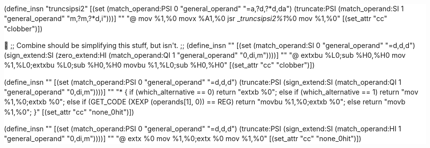 (define_insn "truncsipsi2"
  [(set (match_operand:PSI 0 "general_operand" "=a,?d,?*d,da")
	(truncate:PSI (match_operand:SI 1 "general_operand" "m,?m,?*d,i")))]
   ""
   "@
   mov %1,%0
   movx %A1,%0
   jsr ___truncsipsi2_%1_%0
   mov %1,%0"
  [(set_attr "cc" "clobber")])


;; Combine should be simplifying this stuff, but isn't.
;;
(define_insn ""
  [(set (match_operand:SI 0 "general_operand" "=d,d,d")
	(sign_extend:SI
	  (zero_extend:HI (match_operand:QI 1 "general_operand" "0,di,m"))))]
  ""
  "@
  extxbu %L0\;sub %H0,%H0
  mov %1,%L0\;extxbu %L0\;sub %H0,%H0
  movbu %1,%L0\;sub %H0,%H0"
  [(set_attr "cc" "clobber")])

(define_insn ""
  [(set (match_operand:PSI 0 "general_operand" "=d,d,d")
        (truncate:PSI
	  (sign_extend:SI (match_operand:QI 1 "general_operand" "0,di,m"))))]
  ""
  "*
{
  if (which_alternative == 0)
    return \"extxb %0\";
  else if (which_alternative == 1)
    return \"mov %1,%0\;extxb %0\";
  else if (GET_CODE (XEXP (operands[1], 0)) == REG)
    return \"movbu %1,%0\;extxb %0\";
  else
    return \"movb %1,%0\";
}"
  [(set_attr "cc" "none_0hit")])

(define_insn ""
  [(set (match_operand:PSI 0 "general_operand" "=d,d,d")
	(truncate:PSI
	  (sign_extend:SI (match_operand:HI 1 "general_operand" "0,di,m"))))]
  ""
  "@
  extx %0
  mov %1,%0\;extx %0
  mov %1,%0"
  [(set_attr "cc" "none_0hit")])
